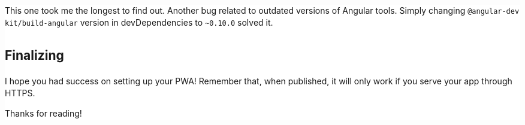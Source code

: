 This one took me the longest to find out. Another bug related to outdated versions of Angular tools. Simply changing `@angular-devkit/build-angular` version in devDependencies to `~0.10.0` solved it.

## Finalizing

I hope you had success on setting up your PWA! Remember that, when published, it will only work if you serve your app through HTTPS.

Thanks for reading!